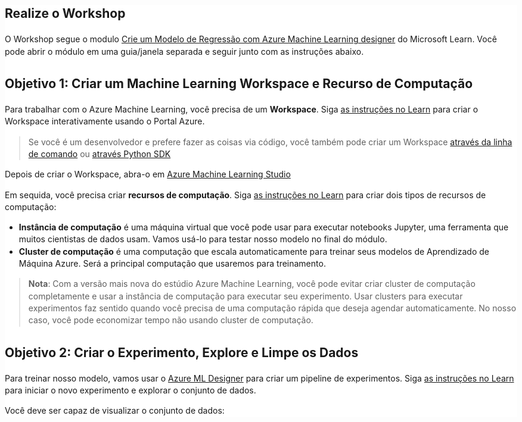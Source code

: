 ## Realize o Workshop

O Workshop segue o modulo [Crie um Modelo de Regressão com Azure Machine Learning designer](https://docs.microsoft.com/learn/modules/create-regression-model-azure-machine-learning-designer/?WT.mc_id=academic-56424-dmitryso) do Microsoft Learn. Você pode abrir o módulo em uma guia/janela separada e seguir junto com as instruções abaixo.

## Objetivo 1: Criar um Machine Learning Workspace e Recurso de Computação

Para trabalhar com o Azure Machine Learning, você precisa de um **Workspace**. Siga [as instruções no Learn](https://docs.microsoft.com/learn/modules/create-regression-model-azure-machine-learning-designer/2-create-workspace/?WT.mc_id=academic-56424-dmitryso) para criar o Workspace interativamente usando o Portal Azure.

> Se você é um desenvolvedor e prefere fazer as coisas via código, você também pode criar um Workspace [através da linha de comando](https://docs.microsoft.com/azure/machine-learning/how-to-manage-workspace-cli/?WT.mc_id=academic-56424-dmitryso) ou [através Python SDK](https://docs.microsoft.com/azure/machine-learning/how-to-manage-workspace?tabs=python&WT.mc_id=academic-56424-dmitryso)

Depois de criar o Workspace, abra-o em [Azure Machine Learning Studio](https://ml.azure.com/?WT.mc_id=academic-56424-dmitryso)

Em sequida, você precisa criar **recursos de computação**. Siga [as instruções no Learn](https://docs.microsoft.com/learn/modules/create-regression-model-azure-machine-learning-designer/3-create-compute/?WT.mc_id=academic-56424-dmitryso) para criar dois tipos de recursos de computação:

* **Instância de computação** é uma máquina virtual que você pode usar para executar notebooks Jupyter, uma ferramenta que muitos cientistas de dados usam. Vamos usá-lo para testar nosso modelo no final do módulo.
* **Cluster de computação** é uma computação  que escala automaticamente para treinar seus modelos de Aprendizado de Máquina Azure. Será a principal computação que usaremos para treinamento.

> **Nota**: Com a versão mais nova do estúdio Azure Machine Learning, você pode evitar criar cluster de computação completamente e usar a instância de computação para executar seu experimento. Usar clusters para executar experimentos faz sentido quando você precisa de uma computação rápida que deseja agendar automaticamente. No nosso caso, você pode economizar tempo não usando cluster de computação.

## Objetivo 2: Criar o Experimento, Explore e Limpe os Dados

Para treinar nosso modelo, vamos usar o [Azure ML Designer](https://azure.microsoft.com/services/machine-learning/designer/?WT.mc_id=academic-56424-dmitryso) para criar um pipeline de experimentos. Siga [as instruções no Learn](https://docs.microsoft.com/learn/modules/create-regression-model-azure-machine-learning-designer/4-explore-data/?WT.mc_id=academic-56424-dmitryso) para iniciar o novo experimento e explorar o conjunto de dados.

Você deve ser capaz de visualizar o conjunto de dados:
